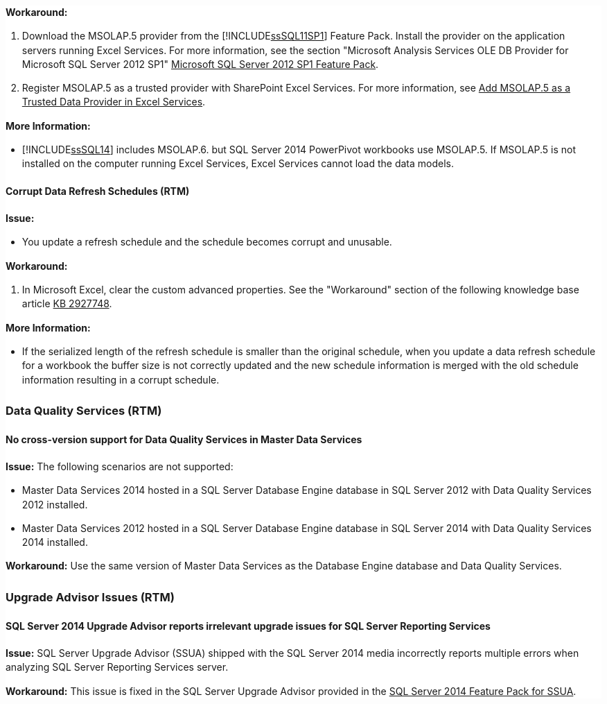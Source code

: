 **Workaround:**  
  
1.  Download the MSOLAP.5 provider from the [!INCLUDE[ssSQL11SP1](../includes/sssql11sp1-md.md)] Feature Pack. Install the provider on the application servers running Excel Services. For more information, see the section "Microsoft Analysis Services OLE DB Provider for Microsoft SQL Server 2012 SP1" [Microsoft SQL Server 2012 SP1 Feature Pack](https://www.microsoft.com/download/details.aspx?id=35575).  
  
2.  Register MSOLAP.5 as a trusted provider with SharePoint Excel Services. For more information, see [Add MSOLAP.5 as a Trusted Data Provider in Excel Services](/analysis-services/power-pivot-for-sharepoint-ssas?viewFallbackFrom=sql-server-ver15).  
  
**More Information:**  
  
-   [!INCLUDE[ssSQL14](../includes/sssql14-md.md)] includes MSOLAP.6. but SQL Server 2014 PowerPivot workbooks use MSOLAP.5. If MSOLAP.5 is not installed on the computer running Excel Services, Excel Services cannot load the data models.  
  
#### Corrupt Data Refresh Schedules (RTM)
**Issue:**  
  
-   You update a refresh schedule and the schedule becomes corrupt and unusable.  
  
**Workaround:**  
  
1.  In Microsoft Excel, clear the custom advanced properties. See the "Workaround" section of the following knowledge base article [KB 2927748](https://support.microsoft.com/kb/2927748).  
  
**More Information:**  
  
-    If the serialized length of the refresh schedule is smaller than the original schedule, when you update a data refresh schedule for a workbook the buffer size is not correctly updated and the new schedule information is merged with the old schedule information resulting in a corrupt schedule.  
  
### <a name="DQS"></a>Data Quality Services (RTM)
  
#### No cross-version support for Data Quality Services in Master Data Services  
**Issue:** The following scenarios are not supported:  
  
-   Master Data Services 2014 hosted in a SQL Server Database Engine database in SQL Server 2012 with Data Quality Services 2012 installed.  
  
-   Master Data Services 2012 hosted in a SQL Server Database Engine database in SQL Server 2014 with Data Quality Services 2014 installed.  
  
**Workaround:** Use the same version of Master Data Services as the Database Engine database and Data Quality Services.  
  
### <a name="UA"></a>Upgrade Advisor Issues (RTM)
  
#### SQL Server 2014 Upgrade Advisor reports irrelevant upgrade issues for SQL Server Reporting Services  
**Issue:** SQL Server Upgrade Advisor (SSUA) shipped with the SQL Server 2014 media incorrectly reports multiple errors when analyzing SQL Server Reporting Services server.  
  
**Workaround:** This issue is fixed in the SQL Server Upgrade Advisor provided in the [SQL Server 2014 Feature Pack for SSUA](https://www.microsoft.com/download/details.aspx?id=57474).  
  